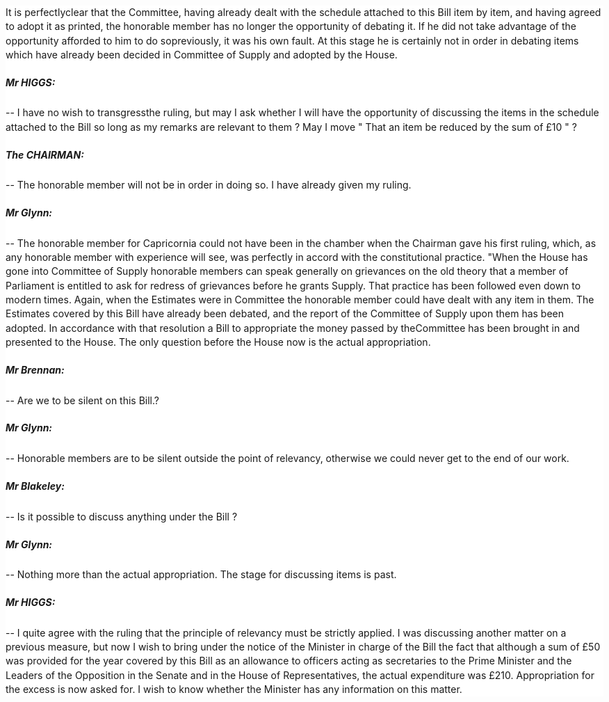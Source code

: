 It is perfectlyclear that the Committee, having already dealt with the schedule attached to this Bill item by item, and having agreed to adopt it as printed, the honorable member has no longer the opportunity of debating it. If he did not take advantage of the opportunity afforded to him to do sopreviously, it was his own fault. At this stage he is certainly not in order in debating items which have already been decided in Committee of Supply and adopted by the House. 

##### Mr HIGGS:

-- I have no wish to transgressthe ruling, but may I ask whether I will have the opportunity of discussing the items in the schedule attached to the Bill so long as my remarks are relevant to them ? May I move " That an item be reduced by the sum of £10 " ? 

##### The CHAIRMAN:

-- The honorable member will not be in order in doing so. I have already given my ruling. 

##### Mr Glynn:

-- The honorable member for Capricornia could not have been in the chamber when the  Chairman  gave his first ruling, which, as any honorable member with experience will see, was perfectly in accord with the constitutional practice. "When the House has gone into Committee of Supply honorable members can speak generally on grievances on the old theory that a member of Parliament is entitled to ask for redress of grievances before he grants Supply. That practice has been followed even down to modern times. Again, when the Estimates were in Committee the honorable member could have dealt with any item in them. The Estimates covered by this Bill have already been debated, and the report of the Committee of Supply upon them has been adopted. In accordance with that resolution a Bill to appropriate the money passed by theCommittee has been brought in and presented to the House. The only question before the House now is the actual appropriation. 

##### Mr Brennan:

-- Are we to be silent on this Bill.? 

##### Mr Glynn:

-- Honorable members are to be silent outside the point of relevancy, otherwise we could never get to the end of our work. 

##### Mr Blakeley:

-- Is it possible to discuss anything under the Bill ? 

##### Mr Glynn:

-- Nothing more than the actual appropriation. The stage for discussing items is past. 

##### Mr HIGGS:

-- I quite agree with the ruling that the principle of relevancy must be strictly applied. I was discussing another matter on a previous measure, but now I wish to bring under the notice of the Minister in charge of the Bill the fact that although a sum of £50 was provided for the year covered by this Bill as an allowance to officers acting as secretaries to the Prime Minister and the Leaders of the Opposition in the Senate and in the House of Representatives, the actual expenditure was £210. Appropriation for the excess is now asked for. I wish to know whether the Minister has any information on this matter. 
